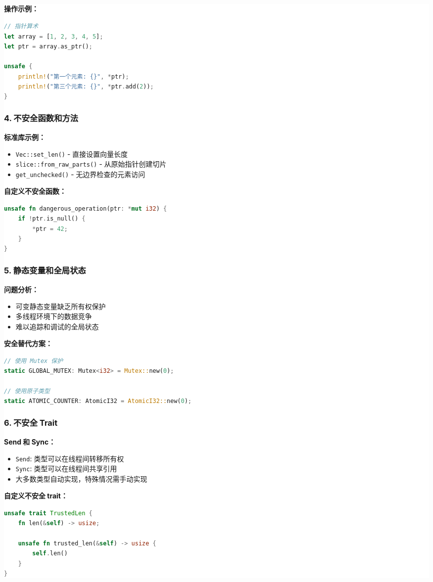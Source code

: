 **操作示例：**
```rust
// 指针算术
let array = [1, 2, 3, 4, 5];
let ptr = array.as_ptr();

unsafe {
    println!("第一个元素: {}", *ptr);
    println!("第三个元素: {}", *ptr.add(2));
}
```

### 4. 不安全函数和方法

**标准库示例：**
- `Vec::set_len()` - 直接设置向量长度
- `slice::from_raw_parts()` - 从原始指针创建切片
- `get_unchecked()` - 无边界检查的元素访问

**自定义不安全函数：**
```rust
unsafe fn dangerous_operation(ptr: *mut i32) {
    if !ptr.is_null() {
        *ptr = 42;
    }
}
```

### 5. 静态变量和全局状态

**问题分析：**
- 可变静态变量缺乏所有权保护
- 多线程环境下的数据竞争
- 难以追踪和调试的全局状态

**安全替代方案：**
```rust
// 使用 Mutex 保护
static GLOBAL_MUTEX: Mutex<i32> = Mutex::new(0);

// 使用原子类型
static ATOMIC_COUNTER: AtomicI32 = AtomicI32::new(0);
```

### 6. 不安全 Trait

**Send 和 Sync：**
- `Send`: 类型可以在线程间转移所有权
- `Sync`: 类型可以在线程间共享引用
- 大多数类型自动实现，特殊情况需手动实现

**自定义不安全 trait：**
```rust
unsafe trait TrustedLen {
    fn len(&self) -> usize;
    
    unsafe fn trusted_len(&self) -> usize {
        self.len()
    }
}
```
